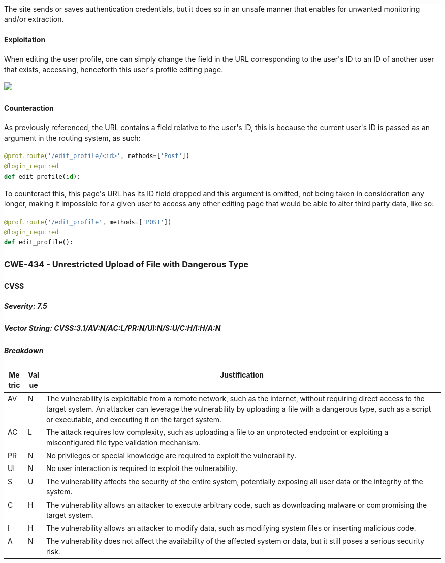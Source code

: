 The site sends or saves authentication credentials, but it does so in an unsafe manner that enables for unwanted monitoring and/or extraction.

#### Exploitation

When editing the user profile, one can simply change the field in the URL corresponding to the user's ID to an ID of another user that exists, accessing, henceforth this user's profile editing page.

![](https://cdn.discordapp.com/attachments/852109272262770710/1042683221567090708/edituser.gif)

#### Counteraction

As previously referenced, the URL contains a field relative to the user's ID, this is because the current user's ID is passed as an argument in the routing system, as such:

```python
@prof.route('/edit_profile/<id>', methods=['Post'])
@login_required
def edit_profile(id): 
```

To counteract this, this page's URL has its ID field dropped and this argument is omitted, not being taken in consideration any longer, making it impossible for a given user to access any other editing page that would be able to alter third party data, like so:

```python
@prof.route('/edit_profile', methods=['POST'])
@login_required
def edit_profile():
```

### CWE-434 - Unrestricted Upload of File with Dangerous Type

#### CVSS

##### Severity: 7.5

##### Vector String: CVSS:3.1/AV:N/AC:L/PR:N/UI:N/S:U/C:H/I:H/A:N

##### Breakdown

| Metric | Value | Justification                                                                                                                                                                                                                                                                                    |
| ------ | ----- | ------------------------------------------------------------------------------------------------------------------------------------------------------------------------------------------------------------------------------------------------------------------------------------------------ |
| AV     | N     | The vulnerability is exploitable from a remote network, such as the internet, without requiring direct access to the target system. An attacker can leverage the vulnerability by uploading a file with a dangerous type, such as a script or executable, and executing it on the target system. |
| AC     | L     | The attack requires low complexity, such as uploading a file to an unprotected endpoint or exploiting a misconfigured file type validation mechanism.                                                                                                                                            |
| PR     | N     | No privileges or special knowledge are required to exploit the vulnerability.                                                                                                                                                                                                                    |
| UI     | N     | No user interaction is required to exploit the vulnerability.                                                                                                                                                                                                                                    |
| S      | U     | The vulnerability affects the security of the entire system, potentially exposing all user data or the integrity of the system.                                                                                                                                                                  |
| C      | H     | The vulnerability allows an attacker to execute arbitrary code, such as downloading malware or compromising the target system.                                                                                                                                                                   |
| I      | H     | The vulnerability allows an attacker to modify data, such as modifying system files or inserting malicious code.                                                                                                                                                                                 |
| A      | N     | The vulnerability does not affect the availability of the affected system or data, but it still poses a serious security risk.                                                                                                                                                                   |
